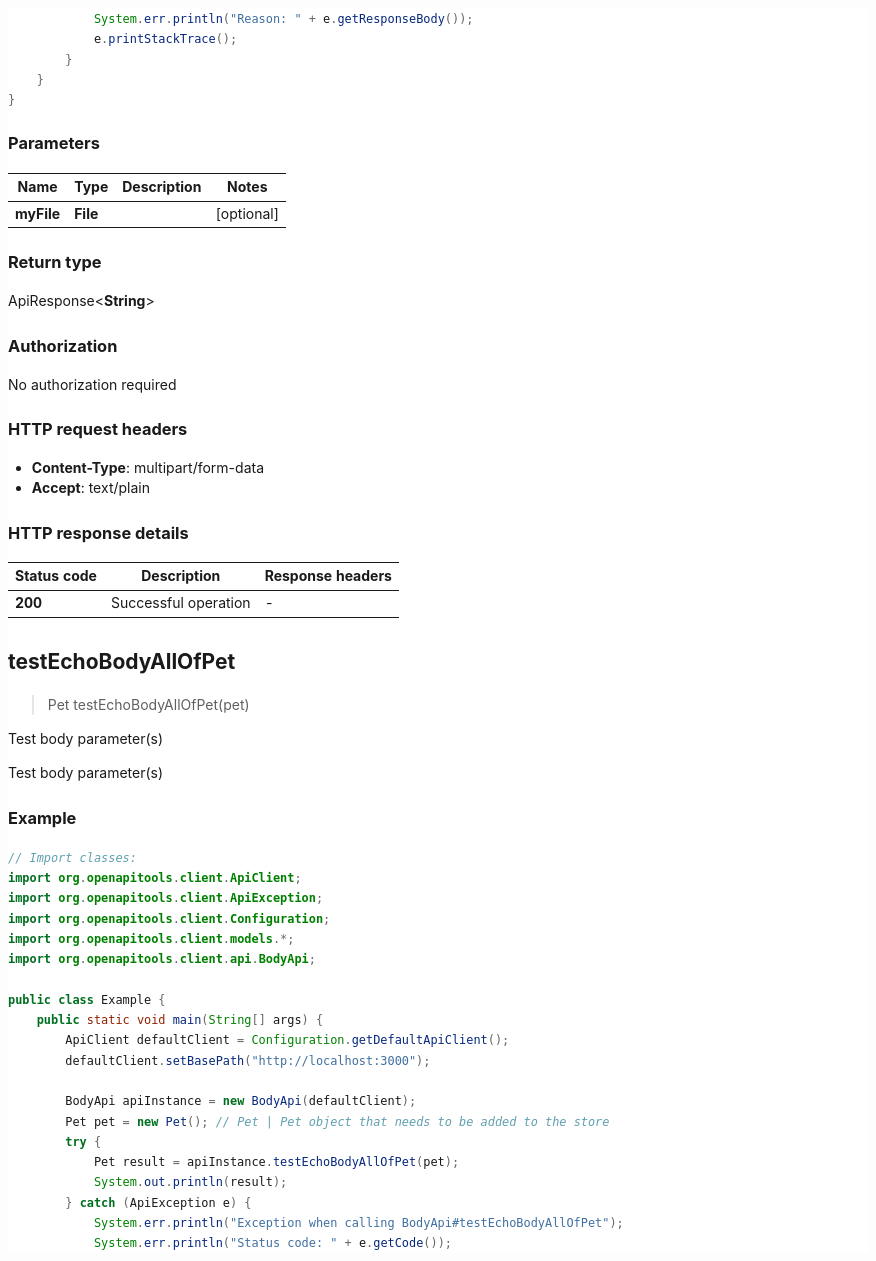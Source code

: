 ```java
            System.err.println("Reason: " + e.getResponseBody());
            e.printStackTrace();
        }
    }
}
```

### Parameters


| Name | Type | Description  | Notes |
|------------- | ------------- | ------------- | -------------|
| **myFile** | **File**|  | [optional] |

### Return type

ApiResponse<**String**>


### Authorization

No authorization required

### HTTP request headers

- **Content-Type**: multipart/form-data
- **Accept**: text/plain

### HTTP response details
| Status code | Description | Response headers |
|-------------|-------------|------------------|
| **200** | Successful operation |  -  |


## testEchoBodyAllOfPet

> Pet testEchoBodyAllOfPet(pet)

Test body parameter(s)

Test body parameter(s)

### Example

```java
// Import classes:
import org.openapitools.client.ApiClient;
import org.openapitools.client.ApiException;
import org.openapitools.client.Configuration;
import org.openapitools.client.models.*;
import org.openapitools.client.api.BodyApi;

public class Example {
    public static void main(String[] args) {
        ApiClient defaultClient = Configuration.getDefaultApiClient();
        defaultClient.setBasePath("http://localhost:3000");

        BodyApi apiInstance = new BodyApi(defaultClient);
        Pet pet = new Pet(); // Pet | Pet object that needs to be added to the store
        try {
            Pet result = apiInstance.testEchoBodyAllOfPet(pet);
            System.out.println(result);
        } catch (ApiException e) {
            System.err.println("Exception when calling BodyApi#testEchoBodyAllOfPet");
            System.err.println("Status code: " + e.getCode());
```